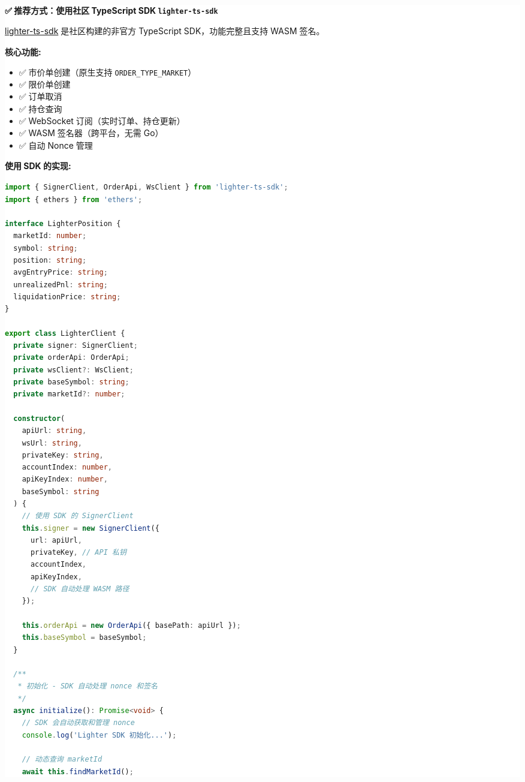 **✅ 推荐方式：使用社区 TypeScript SDK `lighter-ts-sdk`**

[lighter-ts-sdk](https://github.com/Bvvvp009/lighter-ts) 是社区构建的非官方 TypeScript SDK，功能完整且支持 WASM 签名。

**核心功能:**

- ✅ 市价单创建（原生支持 `ORDER_TYPE_MARKET`）
- ✅ 限价单创建
- ✅ 订单取消
- ✅ 持仓查询
- ✅ WebSocket 订阅（实时订单、持仓更新）
- ✅ WASM 签名器（跨平台，无需 Go）
- ✅ 自动 Nonce 管理

**使用 SDK 的实现:**

```typescript
import { SignerClient, OrderApi, WsClient } from 'lighter-ts-sdk';
import { ethers } from 'ethers';

interface LighterPosition {
  marketId: number;
  symbol: string;
  position: string;
  avgEntryPrice: string;
  unrealizedPnl: string;
  liquidationPrice: string;
}

export class LighterClient {
  private signer: SignerClient;
  private orderApi: OrderApi;
  private wsClient?: WsClient;
  private baseSymbol: string;
  private marketId?: number;

  constructor(
    apiUrl: string,
    wsUrl: string,
    privateKey: string,
    accountIndex: number,
    apiKeyIndex: number,
    baseSymbol: string
  ) {
    // 使用 SDK 的 SignerClient
    this.signer = new SignerClient({
      url: apiUrl,
      privateKey, // API 私钥
      accountIndex,
      apiKeyIndex,
      // SDK 自动处理 WASM 路径
    });

    this.orderApi = new OrderApi({ basePath: apiUrl });
    this.baseSymbol = baseSymbol;
  }

  /**
   * 初始化 - SDK 自动处理 nonce 和签名
   */
  async initialize(): Promise<void> {
    // SDK 会自动获取和管理 nonce
    console.log('Lighter SDK 初始化...');

    // 动态查询 marketId
    await this.findMarketId();
```